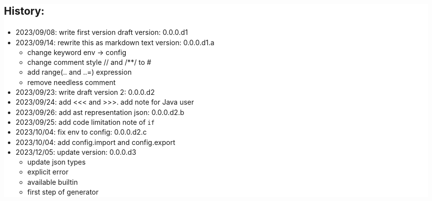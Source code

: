 ## History:

- 2023/09/08: write first version draft version: 0.0.0.d1
- 2023/09/14: rewrite this as markdown text version: 0.0.0.d1.a
  - change keyword env -> config
  - change comment style // and /\*\*/ to #
  - add range(.. and ..=) expression
  - remove needless comment
- 2023/09/23: write draft version 2: 0.0.0.d2
- 2023/09/24: add <<< and >>>. add note for Java user
- 2023/09/26: add ast representation json: 0.0.0.d2.b
- 2023/09/25: add code limitation note of `if`
- 2023/10/04: fix env to config: 0.0.0.d2.c
- 2023/10/04: add config.import and config.export
- 2023/12/05: update version: 0.0.0.d3
  - update json types
  - explicit error
  - available builtin
  - first step of generator
